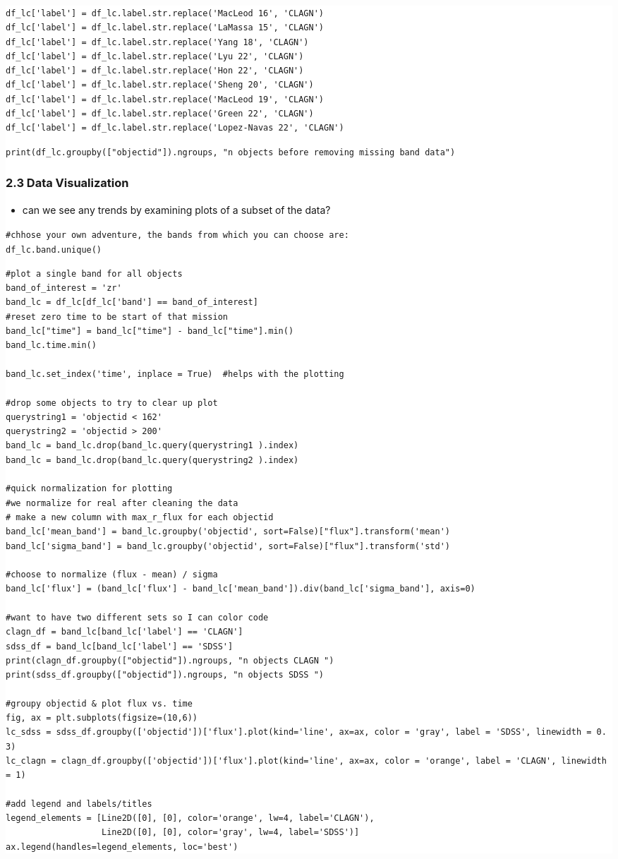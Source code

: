 ```{code-cell} ipython3
df_lc['label'] = df_lc.label.str.replace('MacLeod 16', 'CLAGN')
df_lc['label'] = df_lc.label.str.replace('LaMassa 15', 'CLAGN')
df_lc['label'] = df_lc.label.str.replace('Yang 18', 'CLAGN')
df_lc['label'] = df_lc.label.str.replace('Lyu 22', 'CLAGN')
df_lc['label'] = df_lc.label.str.replace('Hon 22', 'CLAGN')
df_lc['label'] = df_lc.label.str.replace('Sheng 20', 'CLAGN')
df_lc['label'] = df_lc.label.str.replace('MacLeod 19', 'CLAGN')
df_lc['label'] = df_lc.label.str.replace('Green 22', 'CLAGN')
df_lc['label'] = df_lc.label.str.replace('Lopez-Navas 22', 'CLAGN')
```

```{code-cell} ipython3
print(df_lc.groupby(["objectid"]).ngroups, "n objects before removing missing band data")
```

### 2.3 Data Visualization
- can we see any trends by examining plots of a subset of the data?

```{code-cell} ipython3
#chhose your own adventure, the bands from which you can choose are:
df_lc.band.unique()
```

```{code-cell} ipython3
#plot a single band for all objects
band_of_interest = 'zr'
band_lc = df_lc[df_lc['band'] == band_of_interest]
#reset zero time to be start of that mission
band_lc["time"] = band_lc["time"] - band_lc["time"].min()
band_lc.time.min()

band_lc.set_index('time', inplace = True)  #helps with the plotting

#drop some objects to try to clear up plot
querystring1 = 'objectid < 162'
querystring2 = 'objectid > 200'
band_lc = band_lc.drop(band_lc.query(querystring1 ).index)
band_lc = band_lc.drop(band_lc.query(querystring2 ).index)

#quick normalization for plotting
#we normalize for real after cleaning the data
# make a new column with max_r_flux for each objectid
band_lc['mean_band'] = band_lc.groupby('objectid', sort=False)["flux"].transform('mean')
band_lc['sigma_band'] = band_lc.groupby('objectid', sort=False)["flux"].transform('std')

#choose to normalize (flux - mean) / sigma
band_lc['flux'] = (band_lc['flux'] - band_lc['mean_band']).div(band_lc['sigma_band'], axis=0)

#want to have two different sets so I can color code
clagn_df = band_lc[band_lc['label'] == 'CLAGN']
sdss_df = band_lc[band_lc['label'] == 'SDSS']
print(clagn_df.groupby(["objectid"]).ngroups, "n objects CLAGN ")
print(sdss_df.groupby(["objectid"]).ngroups, "n objects SDSS ")

#groupy objectid & plot flux vs. time
fig, ax = plt.subplots(figsize=(10,6))
lc_sdss = sdss_df.groupby(['objectid'])['flux'].plot(kind='line', ax=ax, color = 'gray', label = 'SDSS', linewidth = 0.3)
lc_clagn = clagn_df.groupby(['objectid'])['flux'].plot(kind='line', ax=ax, color = 'orange', label = 'CLAGN', linewidth = 1)

#add legend and labels/titles
legend_elements = [Line2D([0], [0], color='orange', lw=4, label='CLAGN'),
                   Line2D([0], [0], color='gray', lw=4, label='SDSS')]
ax.legend(handles=legend_elements, loc='best')
```
